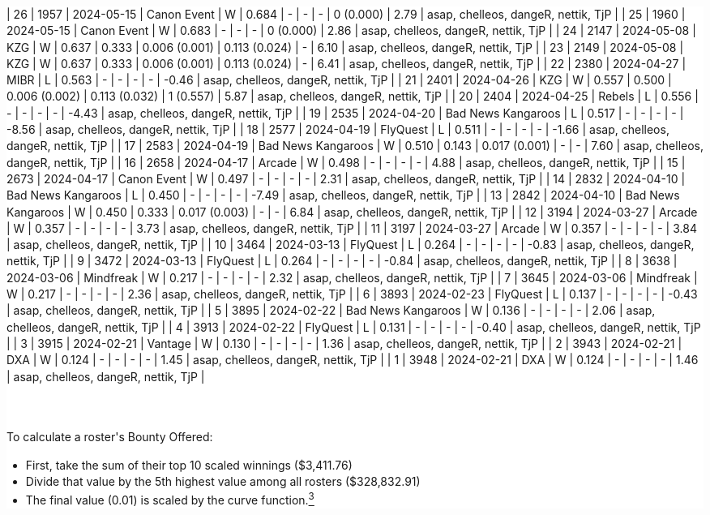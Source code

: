 |           26 |     1957 | 2024-05-15 | Canon Event        | W   | 0.684      | -            | -                | -                | 0 (0.000) |     2.79 | asap, chelleos, dangeR, nettik, TjP |
|           25 |     1960 | 2024-05-15 | Canon Event        | W   | 0.683      | -            | -                | -                | 0 (0.000) |     2.86 | asap, chelleos, dangeR, nettik, TjP |
|           24 |     2147 | 2024-05-08 | KZG                | W   | 0.637      | 0.333        | 0.006 (0.001)    | 0.113 (0.024)    | -         |     6.10 | asap, chelleos, dangeR, nettik, TjP |
|           23 |     2149 | 2024-05-08 | KZG                | W   | 0.637      | 0.333        | 0.006 (0.001)    | 0.113 (0.024)    | -         |     6.41 | asap, chelleos, dangeR, nettik, TjP |
|           22 |     2380 | 2024-04-27 | MIBR               | L   | 0.563      | -            | -                | -                | -         |    -0.46 | asap, chelleos, dangeR, nettik, TjP |
|           21 |     2401 | 2024-04-26 | KZG                | W   | 0.557      | 0.500        | 0.006 (0.002)    | 0.113 (0.032)    | 1 (0.557) |     5.87 | asap, chelleos, dangeR, nettik, TjP |
|           20 |     2404 | 2024-04-25 | Rebels             | L   | 0.556      | -            | -                | -                | -         |    -4.43 | asap, chelleos, dangeR, nettik, TjP |
|           19 |     2535 | 2024-04-20 | Bad News Kangaroos | L   | 0.517      | -            | -                | -                | -         |    -8.56 | asap, chelleos, dangeR, nettik, TjP |
|           18 |     2577 | 2024-04-19 | FlyQuest           | L   | 0.511      | -            | -                | -                | -         |    -1.66 | asap, chelleos, dangeR, nettik, TjP |
|           17 |     2583 | 2024-04-19 | Bad News Kangaroos | W   | 0.510      | 0.143        | 0.017 (0.001)    | -                | -         |     7.60 | asap, chelleos, dangeR, nettik, TjP |
|           16 |     2658 | 2024-04-17 | Arcade             | W   | 0.498      | -            | -                | -                | -         |     4.88 | asap, chelleos, dangeR, nettik, TjP |
|           15 |     2673 | 2024-04-17 | Canon Event        | W   | 0.497      | -            | -                | -                | -         |     2.31 | asap, chelleos, dangeR, nettik, TjP |
|           14 |     2832 | 2024-04-10 | Bad News Kangaroos | L   | 0.450      | -            | -                | -                | -         |    -7.49 | asap, chelleos, dangeR, nettik, TjP |
|           13 |     2842 | 2024-04-10 | Bad News Kangaroos | W   | 0.450      | 0.333        | 0.017 (0.003)    | -                | -         |     6.84 | asap, chelleos, dangeR, nettik, TjP |
|           12 |     3194 | 2024-03-27 | Arcade             | W   | 0.357      | -            | -                | -                | -         |     3.73 | asap, chelleos, dangeR, nettik, TjP |
|           11 |     3197 | 2024-03-27 | Arcade             | W   | 0.357      | -            | -                | -                | -         |     3.84 | asap, chelleos, dangeR, nettik, TjP |
|           10 |     3464 | 2024-03-13 | FlyQuest           | L   | 0.264      | -            | -                | -                | -         |    -0.83 | asap, chelleos, dangeR, nettik, TjP |
|            9 |     3472 | 2024-03-13 | FlyQuest           | L   | 0.264      | -            | -                | -                | -         |    -0.84 | asap, chelleos, dangeR, nettik, TjP |
|            8 |     3638 | 2024-03-06 | Mindfreak          | W   | 0.217      | -            | -                | -                | -         |     2.32 | asap, chelleos, dangeR, nettik, TjP |
|            7 |     3645 | 2024-03-06 | Mindfreak          | W   | 0.217      | -            | -                | -                | -         |     2.36 | asap, chelleos, dangeR, nettik, TjP |
|            6 |     3893 | 2024-02-23 | FlyQuest           | L   | 0.137      | -            | -                | -                | -         |    -0.43 | asap, chelleos, dangeR, nettik, TjP |
|            5 |     3895 | 2024-02-22 | Bad News Kangaroos | W   | 0.136      | -            | -                | -                | -         |     2.06 | asap, chelleos, dangeR, nettik, TjP |
|            4 |     3913 | 2024-02-22 | FlyQuest           | L   | 0.131      | -            | -                | -                | -         |    -0.40 | asap, chelleos, dangeR, nettik, TjP |
|            3 |     3915 | 2024-02-21 | Vantage            | W   | 0.130      | -            | -                | -                | -         |     1.36 | asap, chelleos, dangeR, nettik, TjP |
|            2 |     3943 | 2024-02-21 | DXA                | W   | 0.124      | -            | -                | -                | -         |     1.45 | asap, chelleos, dangeR, nettik, TjP |
|            1 |     3948 | 2024-02-21 | DXA                | W   | 0.124      | -            | -                | -                | -         |     1.46 | asap, chelleos, dangeR, nettik, TjP |

<br />
<span id="table2"></span><br />
To calculate a roster's Bounty Offered:<br />

- First, take the sum of their top 10 scaled winnings ($3,411.76)
- Divide that value by the 5th highest value among all rosters ($328,832.91)
- The final value (0.01) is scaled by the curve function.[<sup>3</sup>](#curveFunction)
